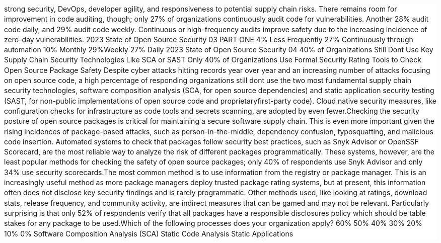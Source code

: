 strong security, DevOps, developer agility, and responsiveness 
to potential supply chain risks. There remains room for 
improvement in code auditing, though; only 27% of 
organizations continuously audit code for vulnerabilities. 
Another 28% audit code daily, and 29% audit code weekly. 
Continuous or high\-frequency audits improve safety due to the 
increasing incidence of zero\-day vulnerabilities.
2023 State of Open Source Security
03
PART ONE
4% Less Frequently
27% Continuously
through automation
10% Monthly
29%Weekly
27% Daily
2023 State of Open Source Security
04
40% of Organizations Still Dont Use Key Supply Chain Security 
Technologies Like SCA or SAST
Only 40% of Organizations Use Formal Security Rating Tools to 
Check Open Source Package Safety
Despite cyber attacks hitting records year over year and an increasing number of attacks focusing on open source code, a high 
percentage of responding organizations still dont use the two most fundamental supply chain security technologies, software 
composition analysis (SCA, for open source dependencies) and static application security testing (SAST, for non\-public 
implementations of open source code and proprietaryfirst\-party code). Cloud native security measures, like configuration checks for 
infrastructure as code tools and secrets scanning, are adopted by even fewer.Checking the security posture of open source packages is critical for maintaining a secure software supply chain. This is even more 
important given the rising incidences of package\-based attacks, such as person\-in\-the\-middle, dependency confusion, typosquatting, 
and malicious code insertion. Automated systems to check that packages follow security best practices, such as Snyk Advisor or 
OpenSSF Scorecard, are the most reliable way to analyze the risk of different packages programmatically. These systems, however, are 
the least popular methods for checking the safety of open source packages; only 40% of respondents use Snyk Advisor and only 34% 
use security scorecards.The most common method is to use information from the registry or package manager. This is an increasingly useful method as more 
package managers deploy trusted package rating systems, but at present, this information often does not disclose key security 
findings and is rarely programmatic. Other methods used, like looking at ratings, download stats, release frequency, and community 
activity, are indirect measures that can be gamed and may not be relevant. Particularly surprising is that only 52% of respondents verify 
that all packages have a responsible disclosures policy which should be table stakes for any package to be used.Which of the following processes does your organization apply?
60%
50%
40%
30%
20%
10%
0%
Software 
Composition 
Analysis 
(SCA)
Static Code Analysis 
 Static Applications 
